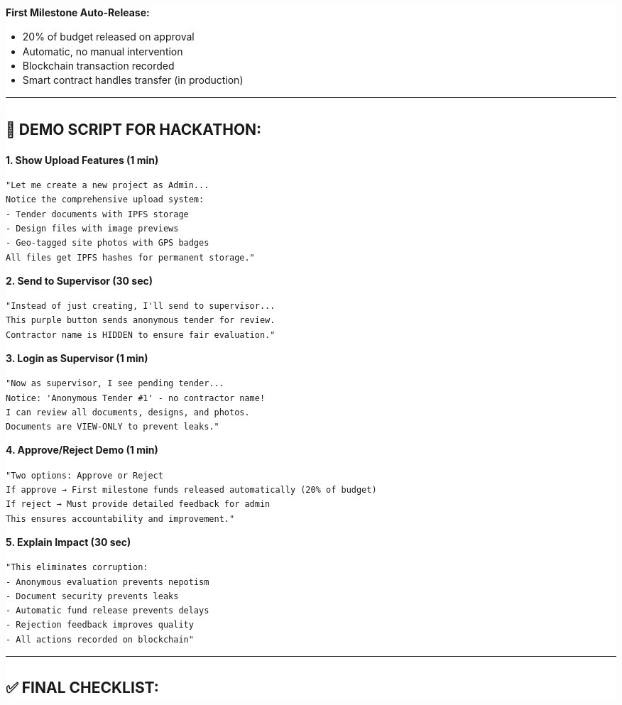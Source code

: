 **First Milestone Auto-Release:**
- 20% of budget released on approval
- Automatic, no manual intervention
- Blockchain transaction recorded
- Smart contract handles transfer (in production)

---

## 🎯 **DEMO SCRIPT FOR HACKATHON:**

**1. Show Upload Features (1 min)**
```
"Let me create a new project as Admin...
Notice the comprehensive upload system:
- Tender documents with IPFS storage
- Design files with image previews
- Geo-tagged site photos with GPS badges
All files get IPFS hashes for permanent storage."
```

**2. Send to Supervisor (30 sec)**
```
"Instead of just creating, I'll send to supervisor...
This purple button sends anonymous tender for review.
Contractor name is HIDDEN to ensure fair evaluation."
```

**3. Login as Supervisor (1 min)**
```
"Now as supervisor, I see pending tender...
Notice: 'Anonymous Tender #1' - no contractor name!
I can review all documents, designs, and photos.
Documents are VIEW-ONLY to prevent leaks."
```

**4. Approve/Reject Demo (1 min)**
```
"Two options: Approve or Reject
If approve → First milestone funds released automatically (20% of budget)
If reject → Must provide detailed feedback for admin
This ensures accountability and improvement."
```

**5. Explain Impact (30 sec)**
```
"This eliminates corruption:
- Anonymous evaluation prevents nepotism
- Document security prevents leaks  
- Automatic fund release prevents delays
- Rejection feedback improves quality
- All actions recorded on blockchain"
```

---

## ✅ **FINAL CHECKLIST:**
